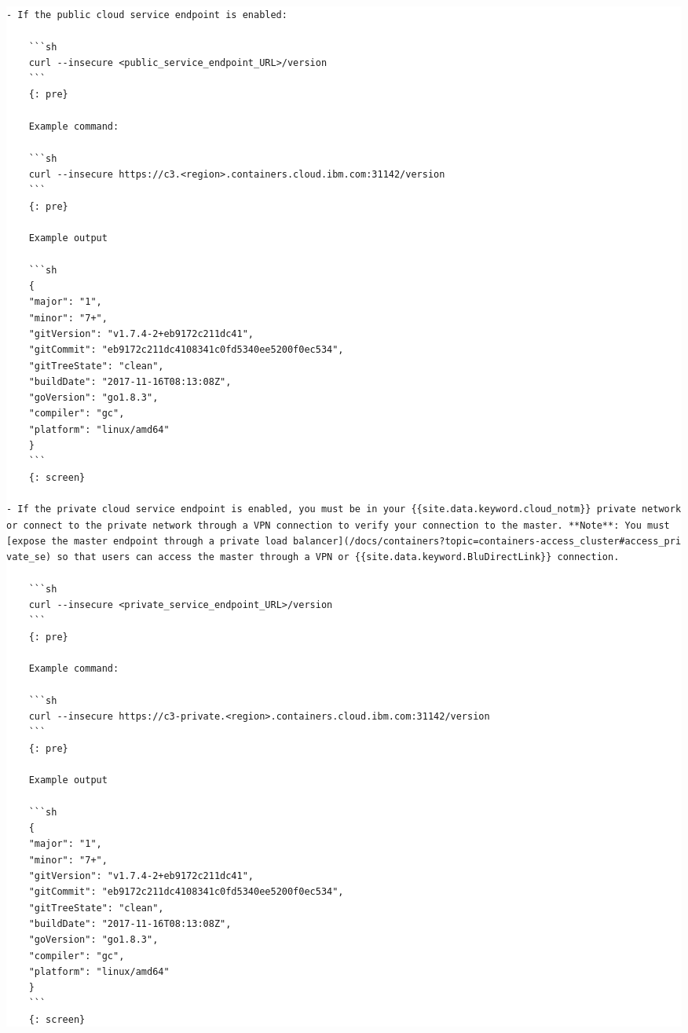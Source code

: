     - If the public cloud service endpoint is enabled:

        ```sh
        curl --insecure <public_service_endpoint_URL>/version
        ```
        {: pre}

        Example command:

        ```sh
        curl --insecure https://c3.<region>.containers.cloud.ibm.com:31142/version
        ```
        {: pre}

        Example output

        ```sh
        {
        "major": "1",
        "minor": "7+",
        "gitVersion": "v1.7.4-2+eb9172c211dc41",
        "gitCommit": "eb9172c211dc4108341c0fd5340ee5200f0ec534",
        "gitTreeState": "clean",
        "buildDate": "2017-11-16T08:13:08Z",
        "goVersion": "go1.8.3",
        "compiler": "gc",
        "platform": "linux/amd64"
        }
        ```
        {: screen}

    - If the private cloud service endpoint is enabled, you must be in your {{site.data.keyword.cloud_notm}} private network or connect to the private network through a VPN connection to verify your connection to the master. **Note**: You must [expose the master endpoint through a private load balancer](/docs/containers?topic=containers-access_cluster#access_private_se) so that users can access the master through a VPN or {{site.data.keyword.BluDirectLink}} connection.

        ```sh
        curl --insecure <private_service_endpoint_URL>/version
        ```
        {: pre}

        Example command:

        ```sh
        curl --insecure https://c3-private.<region>.containers.cloud.ibm.com:31142/version
        ```
        {: pre}

        Example output

        ```sh
        {
        "major": "1",
        "minor": "7+",
        "gitVersion": "v1.7.4-2+eb9172c211dc41",
        "gitCommit": "eb9172c211dc4108341c0fd5340ee5200f0ec534",
        "gitTreeState": "clean",
        "buildDate": "2017-11-16T08:13:08Z",
        "goVersion": "go1.8.3",
        "compiler": "gc",
        "platform": "linux/amd64"
        }
        ```
        {: screen}
